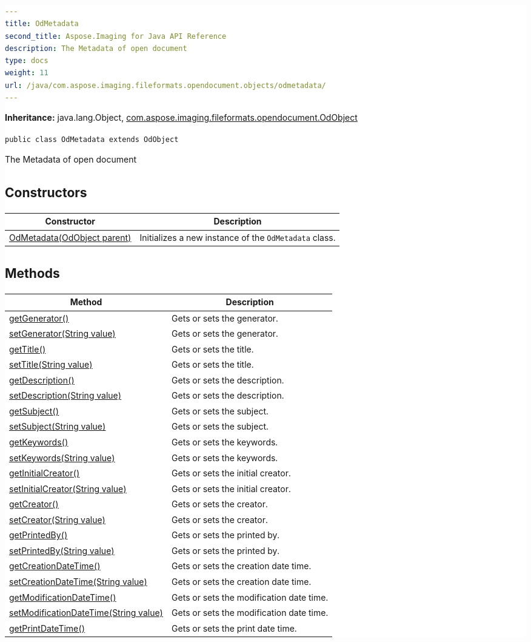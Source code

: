 ```yaml
---
title: OdMetadata
second_title: Aspose.Imaging for Java API Reference
description: The Metadata of open document
type: docs
weight: 11
url: /java/com.aspose.imaging.fileformats.opendocument.objects/odmetadata/
---
```

**Inheritance:**
java.lang.Object, [com.aspose.imaging.fileformats.opendocument.OdObject](../../com.aspose.imaging.fileformats.opendocument/odobject)
```
public class OdMetadata extends OdObject
```

The Metadata of open document
## Constructors

| Constructor | Description |
| --- | --- |
| [OdMetadata(OdObject parent)](#OdMetadata-com.aspose.imaging.fileformats.opendocument.OdObject-) | Initializes a new instance of the `OdMetadata` class. |
## Methods

| Method | Description |
| --- | --- |
| [getGenerator()](#getGenerator--) | Gets or sets the generator. |
| [setGenerator(String value)](#setGenerator-java.lang.String-) | Gets or sets the generator. |
| [getTitle()](#getTitle--) | Gets or sets the title. |
| [setTitle(String value)](#setTitle-java.lang.String-) | Gets or sets the title. |
| [getDescription()](#getDescription--) | Gets or sets the description. |
| [setDescription(String value)](#setDescription-java.lang.String-) | Gets or sets the description. |
| [getSubject()](#getSubject--) | Gets or sets the subject. |
| [setSubject(String value)](#setSubject-java.lang.String-) | Gets or sets the subject. |
| [getKeywords()](#getKeywords--) | Gets or sets the keywords. |
| [setKeywords(String value)](#setKeywords-java.lang.String-) | Gets or sets the keywords. |
| [getInitialCreator()](#getInitialCreator--) | Gets or sets the initial creator. |
| [setInitialCreator(String value)](#setInitialCreator-java.lang.String-) | Gets or sets the initial creator. |
| [getCreator()](#getCreator--) | Gets or sets the creator. |
| [setCreator(String value)](#setCreator-java.lang.String-) | Gets or sets the creator. |
| [getPrintedBy()](#getPrintedBy--) | Gets or sets the printed by. |
| [setPrintedBy(String value)](#setPrintedBy-java.lang.String-) | Gets or sets the printed by. |
| [getCreationDateTime()](#getCreationDateTime--) | Gets or sets the creation date time. |
| [setCreationDateTime(String value)](#setCreationDateTime-java.lang.String-) | Gets or sets the creation date time. |
| [getModificationDateTime()](#getModificationDateTime--) | Gets or sets the modification date time. |
| [setModificationDateTime(String value)](#setModificationDateTime-java.lang.String-) | Gets or sets the modification date time. |
| [getPrintDateTime()](#getPrintDateTime--) | Gets or sets the print date time. |